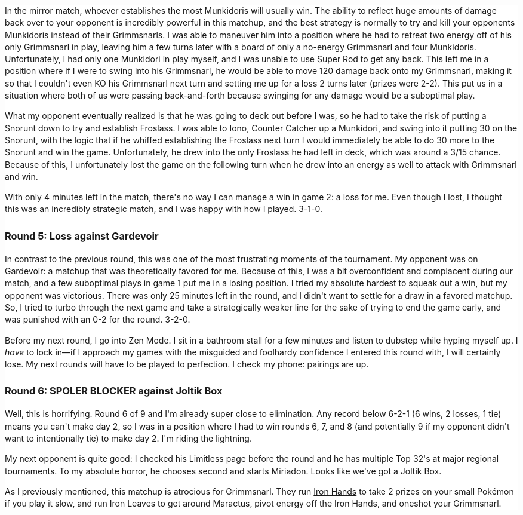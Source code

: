 In the mirror match, whoever establishes the most Munkidoris will usually win. The ability to reflect huge amounts of damage back over to your opponent is incredibly powerful in this matchup, and the best strategy is normally to try and kill your opponents Munkidoris instead of their Grimmsnarls. I was able to maneuver him into a position where he had to retreat two energy off of his only Grimmsnarl in play, leaving him a few turns later with a board of only a no-energy Grimmsnarl and four Munkidoris. Unfortunately, I had only one Munkidori in play myself, and I was unable to use Super Rod to get any back. This left me in a position where if I were to swing into his Grimmsnarl, he would be able to move 120 damage back onto my Grimmsnarl, making it so that I couldn't even KO his Grimmsnarl next turn and setting me up for a loss 2 turns later (prizes were 2-2). This put us in a situation where both of us were passing back-and-forth because swinging for any damage would be a suboptimal play.

What my opponent eventually realized is that he was going to deck out before I was, so he had to take the risk of putting a Snorunt down to try and establish Froslass. I was able to Iono, Counter Catcher up a Munkidori, and swing into it putting 30 on the Snorunt, with the logic that if he whiffed establishing the Froslass next turn I would immediately be able to do 30 more to the Snorunt and win the game. Unfortunately, he drew into the only Froslass he had left in deck, which was around a 3/15 chance. Because of this, I unfortunately lost the game on the following turn when he drew into an energy as well to attack with Grimmsnarl and win.

With only 4 minutes left in the match, there's no way I can manage a win in game 2: a loss for me. Even though I lost, I thought this was an incredibly strategic match, and I was happy with how I played. 3-1-0.

### Round 5: Loss against Gardevoir

In contrast to the previous round, this was one of the most frustrating moments of the tournament. My opponent was on [Gardevoir](https://limitlesstcg.com/decks/list/18498): a matchup that was theoretically favored for me. Because of this, I was a bit overconfident and complacent during our match, and a few suboptimal plays in game 1 put me in a losing position. I tried my absolute hardest to squeak out a win, but my opponent was victorious. There was only 25 minutes left in the round, and I didn't want to settle for a draw in a favored matchup. So, I tried to turbo through the next game and take a strategically weaker line for the sake of trying to end the game early, and was punished with an 0-2 for the round. 3-2-0.

Before my next round, I go into Zen Mode. I sit in a bathroom stall for a few minutes and listen to dubstep while hyping myself up. I *have* to lock in—if I approach my games with the misguided and foolhardy confidence I entered this round with, I will certainly lose. My next rounds will have to be played to perfection. I check my phone: pairings are up.

### Round 6: SPOLER BLOCKER against Joltik Box

Well, this is horrifying. Round 6 of 9 and I'm already super close to elimination. Any record below 6-2-1 (6 wins, 2 losses, 1 tie) means you can't make day 2, so I was in a position where I had to win rounds 6, 7, and 8 (and potentially 9 if my opponent didn't want to intentionally tie) to make day 2. I'm riding the lightning.

My next opponent is quite good: I checked his Limitless page before the round and he has multiple Top 32's at major regional tournaments. To my absolute horror, he chooses second and starts Miriadon. Looks like we've got a Joltik Box.

As I previously mentioned, this matchup is atrocious for Grimmsnarl. They run [Iron Hands](https://www.tcgplayer.com/product/523706/pokemon-sv04-paradox-rift-iron-hands-ex-070182) to take 2 prizes on your small Pokémon if you play it slow, and run Iron Leaves to get around Maractus, pivot energy off the Iron Hands, and oneshot your Grimmsnarl.
